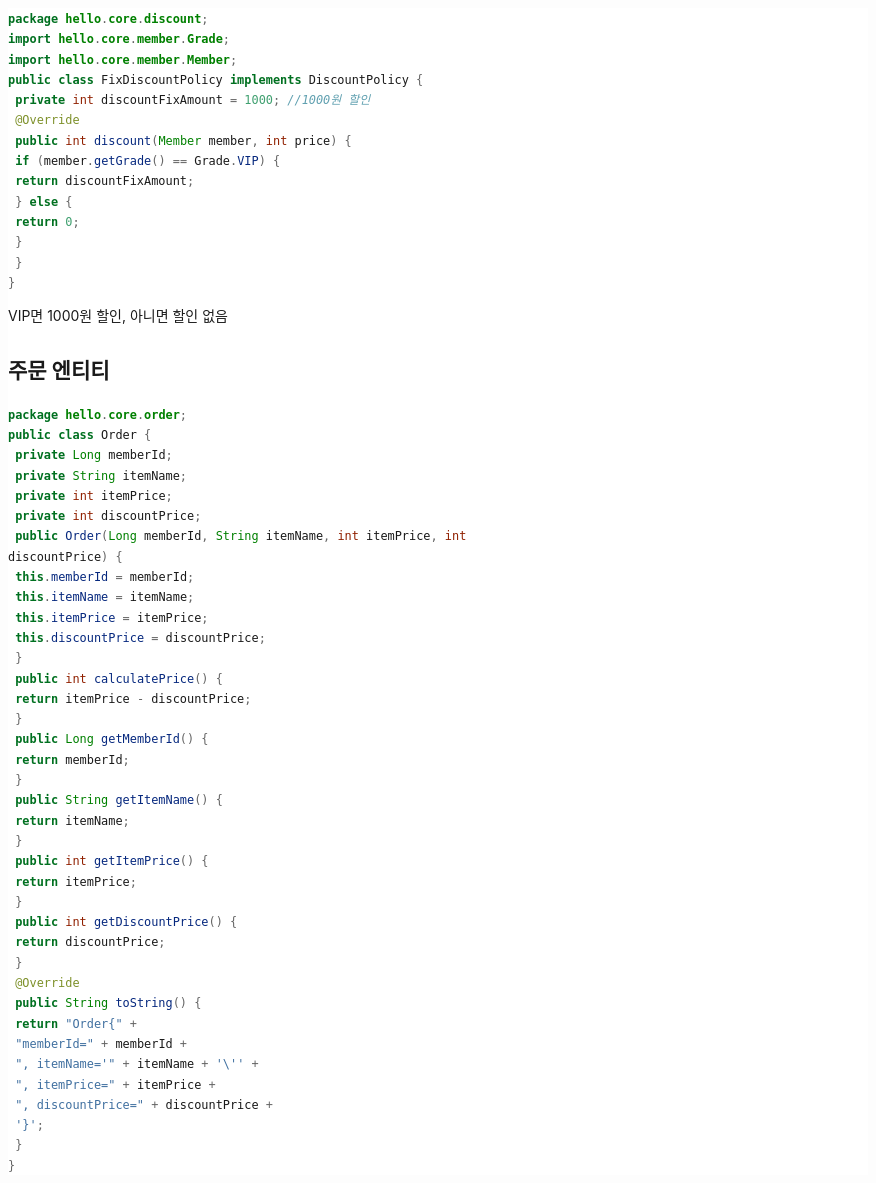 ```java
package hello.core.discount;
import hello.core.member.Grade;
import hello.core.member.Member;
public class FixDiscountPolicy implements DiscountPolicy {
 private int discountFixAmount = 1000; //1000원 할인
 @Override
 public int discount(Member member, int price) {
 if (member.getGrade() == Grade.VIP) {
 return discountFixAmount;
 } else {
 return 0;
 }
 }
}
```

VIP면 1000원 할인, 아니면 할인 없음

## 주문 엔티티

```java
package hello.core.order;
public class Order {
 private Long memberId;
 private String itemName;
 private int itemPrice;
 private int discountPrice;
 public Order(Long memberId, String itemName, int itemPrice, int
discountPrice) {
 this.memberId = memberId;
 this.itemName = itemName;
 this.itemPrice = itemPrice;
 this.discountPrice = discountPrice;
 }
 public int calculatePrice() {
 return itemPrice - discountPrice;
 }
 public Long getMemberId() {
 return memberId;
 }
 public String getItemName() {
 return itemName;
 }
 public int getItemPrice() {
 return itemPrice;
 }
 public int getDiscountPrice() {
 return discountPrice;
 }
 @Override
 public String toString() {
 return "Order{" +
 "memberId=" + memberId +
 ", itemName='" + itemName + '\'' +
 ", itemPrice=" + itemPrice +
 ", discountPrice=" + discountPrice +
 '}';
 }
}
```
